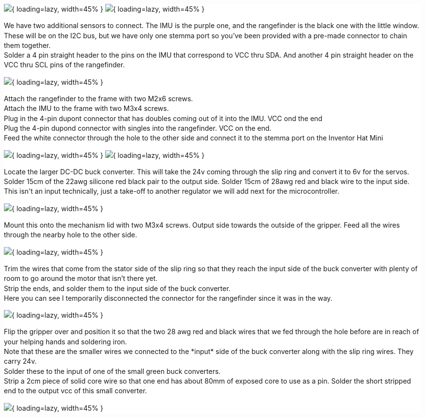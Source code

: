 ![](https://bucket-neu-2.s3.us-east-1.amazonaws.com/images/grip/image24.png){ loading=lazy, width=45% }
![](https://bucket-neu-2.s3.us-east-1.amazonaws.com/images/grip/image57.png){ loading=lazy, width=45% }

We have two additional sensors to connect. The IMU is the purple one, and the rangefinder is the black one with the little window. These will be on the I2C bus, but we have only one stemma port so you’ve been provided with a pre-made connector to chain them together.  
Solder a 4 pin straight header to the pins on the IMU that correspond to VCC thru SDA. And another 4 pin straight header on the VCC thru SCL pins of the rangefinder.

![](https://bucket-neu-2.s3.us-east-1.amazonaws.com/images/grip/image54.png){ loading=lazy, width=45% }

Attach the rangefinder to the frame with two M2x6 screws.  
Attach the IMU to the frame with two M3x4 screws.  
Plug in the 4-pin dupont connector that has doubles coming out of it into the IMU. VCC ond the end  
Plug the 4-pin dupond connector with singles into the rangefinder. VCC on the end.  
Feed the white connector through the hole to the other side and connect it to the stemma port on the Inventor Hat Mini

![](https://bucket-neu-2.s3.us-east-1.amazonaws.com/images/grip/image27.png){ loading=lazy, width=45% }
![](https://bucket-neu-2.s3.us-east-1.amazonaws.com/images/grip/image31.png){ loading=lazy, width=45% }

Locate the larger DC-DC buck converter. This will take the 24v coming through the slip ring and convert it to 6v for the servos.  
Solder 15cm of the 22awg silicone red black pair to the output side. Solder 15cm of 28awg red and black wire to the input side. This isn't an input technically, just a take-off to another regulator we will add next for the microcontroller.

![](https://bucket-neu-2.s3.us-east-1.amazonaws.com/images/grip/image51.png){ loading=lazy, width=45% }

Mount this onto the mechanism lid with two M3x4 screws. Output side towards the outside of the gripper. Feed all the wires through the nearby hole to the other side.

![](https://bucket-neu-2.s3.us-east-1.amazonaws.com/images/grip/image37.png){ loading=lazy, width=45% }

Trim the wires that come from the stator side of the slip ring so that they reach the input side of the buck converter with plenty of room to go around the motor that isn’t there yet.  
Strip the ends, and solder them to the input side of the buck converter.  
Here you can see I temporarily disconnected the connector for the rangefinder since it was in the way.

![](https://bucket-neu-2.s3.us-east-1.amazonaws.com/images/grip/image43.png){ loading=lazy, width=45% }

Flip the gripper over and position it so that the two 28 awg red and black wires that we fed through the hole before are in reach of your helping hands and soldering iron.  
Note that these are the smaller wires we connected to the \*input\* side of the buck converter along with the slip ring wires. They carry 24v.  
Solder these to the input of one of the small green buck converters.  
Strip a 2cm piece of solid core wire so that one end has about 80mm of exposed core to use as a pin. Solder the short stripped end to the output vcc of this small converter.

![](https://bucket-neu-2.s3.us-east-1.amazonaws.com/images/grip/image25.png){ loading=lazy, width=45% }
